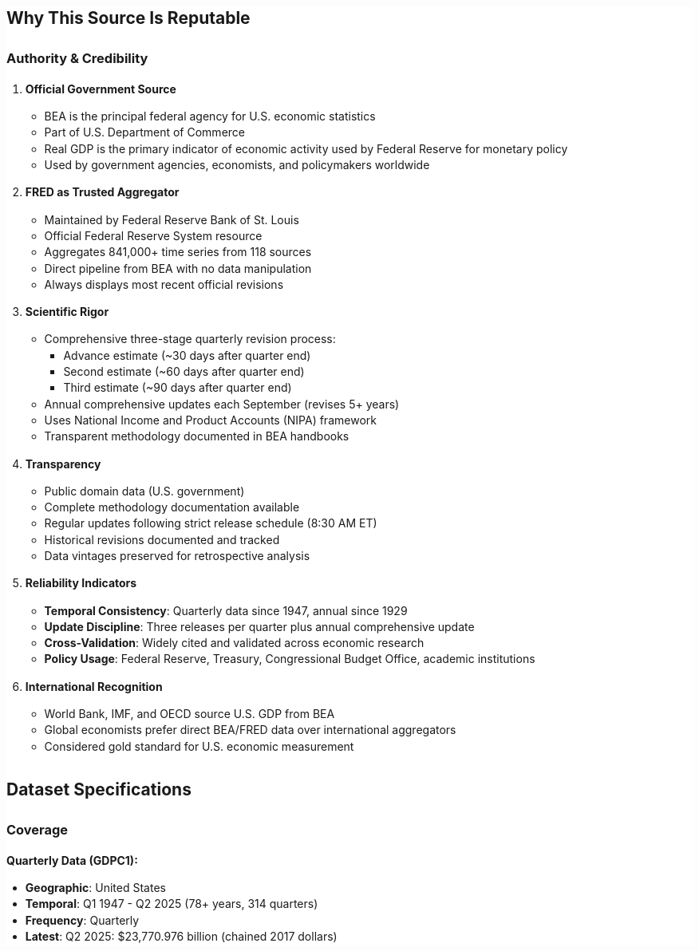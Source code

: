 ## Why This Source Is Reputable

### Authority & Credibility

1. **Official Government Source**
   - BEA is the principal federal agency for U.S. economic statistics
   - Part of U.S. Department of Commerce
   - Real GDP is the primary indicator of economic activity used by Federal Reserve for monetary policy
   - Used by government agencies, economists, and policymakers worldwide

2. **FRED as Trusted Aggregator**
   - Maintained by Federal Reserve Bank of St. Louis
   - Official Federal Reserve System resource
   - Aggregates 841,000+ time series from 118 sources
   - Direct pipeline from BEA with no data manipulation
   - Always displays most recent official revisions

3. **Scientific Rigor**
   - Comprehensive three-stage quarterly revision process:
     - Advance estimate (~30 days after quarter end)
     - Second estimate (~60 days after quarter end)
     - Third estimate (~90 days after quarter end)
   - Annual comprehensive updates each September (revises 5+ years)
   - Uses National Income and Product Accounts (NIPA) framework
   - Transparent methodology documented in BEA handbooks

4. **Transparency**
   - Public domain data (U.S. government)
   - Complete methodology documentation available
   - Regular updates following strict release schedule (8:30 AM ET)
   - Historical revisions documented and tracked
   - Data vintages preserved for retrospective analysis

5. **Reliability Indicators**
   - **Temporal Consistency**: Quarterly data since 1947, annual since 1929
   - **Update Discipline**: Three releases per quarter plus annual comprehensive update
   - **Cross-Validation**: Widely cited and validated across economic research
   - **Policy Usage**: Federal Reserve, Treasury, Congressional Budget Office, academic institutions

6. **International Recognition**
   - World Bank, IMF, and OECD source U.S. GDP from BEA
   - Global economists prefer direct BEA/FRED data over international aggregators
   - Considered gold standard for U.S. economic measurement

## Dataset Specifications

### Coverage

**Quarterly Data (GDPC1):**
- **Geographic**: United States
- **Temporal**: Q1 1947 - Q2 2025 (78+ years, 314 quarters)
- **Frequency**: Quarterly
- **Latest**: Q2 2025: $23,770.976 billion (chained 2017 dollars)
